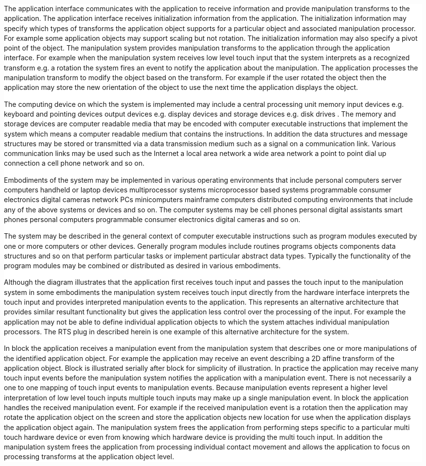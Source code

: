 The application interface communicates with the application to receive information and provide manipulation transforms to the application. The application interface receives initialization information from the application. The initialization information may specify which types of transforms the application object supports for a particular object and associated manipulation processor. For example some application objects may support scaling but not rotation. The initialization information may also specify a pivot point of the object. The manipulation system provides manipulation transforms to the application through the application interface. For example when the manipulation system receives low level touch input that the system interprets as a recognized transform e.g. a rotation the system fires an event to notify the application about the manipulation. The application processes the manipulation transform to modify the object based on the transform. For example if the user rotated the object then the application may store the new orientation of the object to use the next time the application displays the object.

The computing device on which the system is implemented may include a central processing unit memory input devices e.g. keyboard and pointing devices output devices e.g. display devices and storage devices e.g. disk drives . The memory and storage devices are computer readable media that may be encoded with computer executable instructions that implement the system which means a computer readable medium that contains the instructions. In addition the data structures and message structures may be stored or transmitted via a data transmission medium such as a signal on a communication link. Various communication links may be used such as the Internet a local area network a wide area network a point to point dial up connection a cell phone network and so on.

Embodiments of the system may be implemented in various operating environments that include personal computers server computers handheld or laptop devices multiprocessor systems microprocessor based systems programmable consumer electronics digital cameras network PCs minicomputers mainframe computers distributed computing environments that include any of the above systems or devices and so on. The computer systems may be cell phones personal digital assistants smart phones personal computers programmable consumer electronics digital cameras and so on.

The system may be described in the general context of computer executable instructions such as program modules executed by one or more computers or other devices. Generally program modules include routines programs objects components data structures and so on that perform particular tasks or implement particular abstract data types. Typically the functionality of the program modules may be combined or distributed as desired in various embodiments.

Although the diagram illustrates that the application first receives touch input and passes the touch input to the manipulation system in some embodiments the manipulation system receives touch input directly from the hardware interface interprets the touch input and provides interpreted manipulation events to the application. This represents an alternative architecture that provides similar resultant functionality but gives the application less control over the processing of the input. For example the application may not be able to define individual application objects to which the system attaches individual manipulation processors. The RTS plug in described herein is one example of this alternative architecture for the system.

In block the application receives a manipulation event from the manipulation system that describes one or more manipulations of the identified application object. For example the application may receive an event describing a 2D affine transform of the application object. Block is illustrated serially after block for simplicity of illustration. In practice the application may receive many touch input events before the manipulation system notifies the application with a manipulation event. There is not necessarily a one to one mapping of touch input events to manipulation events. Because manipulation events represent a higher level interpretation of low level touch inputs multiple touch inputs may make up a single manipulation event. In block the application handles the received manipulation event. For example if the received manipulation event is a rotation then the application may rotate the application object on the screen and store the application objects new location for use when the application displays the application object again. The manipulation system frees the application from performing steps specific to a particular multi touch hardware device or even from knowing which hardware device is providing the multi touch input. In addition the manipulation system frees the application from processing individual contact movement and allows the application to focus on processing transforms at the application object level.
